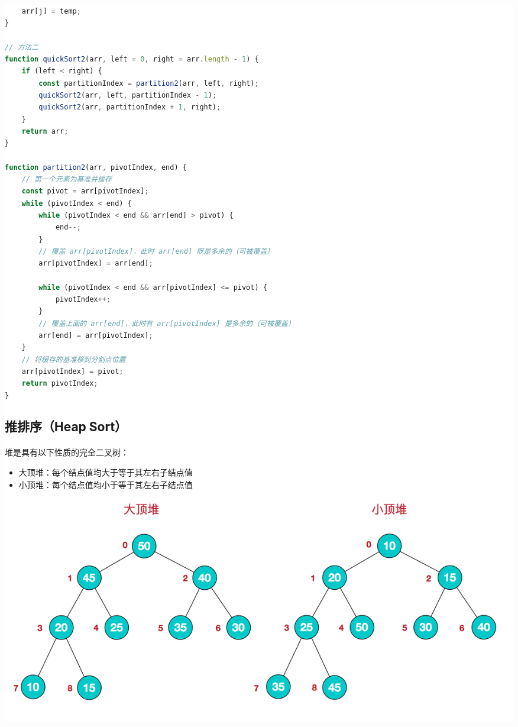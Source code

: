 ```js
	arr[j] = temp;
}

// 方法二
function quickSort2(arr, left = 0, right = arr.length - 1) {
	if (left < right) {
		const partitionIndex = partition2(arr, left, right);
		quickSort2(arr, left, partitionIndex - 1);
		quickSort2(arr, partitionIndex + 1, right);
	}
	return arr;
}

function partition2(arr, pivotIndex, end) {
	// 第一个元素为基准并缓存
	const pivot = arr[pivotIndex];
	while (pivotIndex < end) {
		while (pivotIndex < end && arr[end] > pivot) {
			end--;
		}
		// 覆盖 arr[pivotIndex]，此时 arr[end] 既是多余的（可被覆盖）
		arr[pivotIndex] = arr[end];

		while (pivotIndex < end && arr[pivotIndex] <= pivot) {
			pivotIndex++;
		}
		// 覆盖上面的 arr[end]，此时有 arr[pivotIndex] 是多余的（可被覆盖）
		arr[end] = arr[pivotIndex];
	}
	// 将缓存的基准移到分割点位置
	arr[pivotIndex] = pivot;
	return pivotIndex;
}
```

## 推排序（Heap Sort）

堆是具有以下性质的完全二叉树：

- 大顶堆：每个结点值均大于等于其左右子结点值
- 小顶堆：每个结点值均小于等于其左右子结点值

![](./assets/heap-sort.png)

